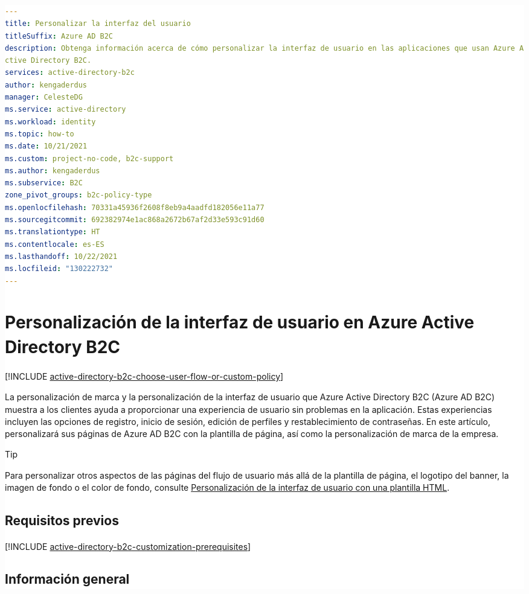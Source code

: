 ```yaml
---
title: Personalizar la interfaz del usuario
titleSuffix: Azure AD B2C
description: Obtenga información acerca de cómo personalizar la interfaz de usuario en las aplicaciones que usan Azure Active Directory B2C.
services: active-directory-b2c
author: kengaderdus
manager: CelesteDG
ms.service: active-directory
ms.workload: identity
ms.topic: how-to
ms.date: 10/21/2021
ms.custom: project-no-code, b2c-support
ms.author: kengaderdus
ms.subservice: B2C
zone_pivot_groups: b2c-policy-type
ms.openlocfilehash: 70331a45936f2608f8eb9a4aadfd182056e11a77
ms.sourcegitcommit: 692382974e1ac868a2672b67af2d33e593c91d60
ms.translationtype: HT
ms.contentlocale: es-ES
ms.lasthandoff: 10/22/2021
ms.locfileid: "130222732"
---
```

# <a name="customize-the-user-interface-in-azure-active-directory-b2c"></a>Personalización de la interfaz de usuario en Azure Active Directory B2C

[!INCLUDE [active-directory-b2c-choose-user-flow-or-custom-policy](../../includes/active-directory-b2c-choose-user-flow-or-custom-policy.md)]

La personalización de marca y la personalización de la interfaz de usuario que Azure Active Directory B2C (Azure AD B2C) muestra a los clientes ayuda a proporcionar una experiencia de usuario sin problemas en la aplicación. Estas experiencias incluyen las opciones de registro, inicio de sesión, edición de perfiles y restablecimiento de contraseñas. En este artículo, personalizará sus páginas de Azure AD B2C con la plantilla de página, así como la personalización de marca de la empresa. 

> [!TIP]
> Para personalizar otros aspectos de las páginas del flujo de usuario más allá de la plantilla de página, el logotipo del banner, la imagen de fondo o el color de fondo, consulte [Personalización de la interfaz de usuario con una plantilla HTML](customize-ui-with-html.md).

## <a name="prerequisites"></a>Requisitos previos

[!INCLUDE [active-directory-b2c-customization-prerequisites](../../includes/active-directory-b2c-customization-prerequisites.md)]

## <a name="overview"></a>Información general
